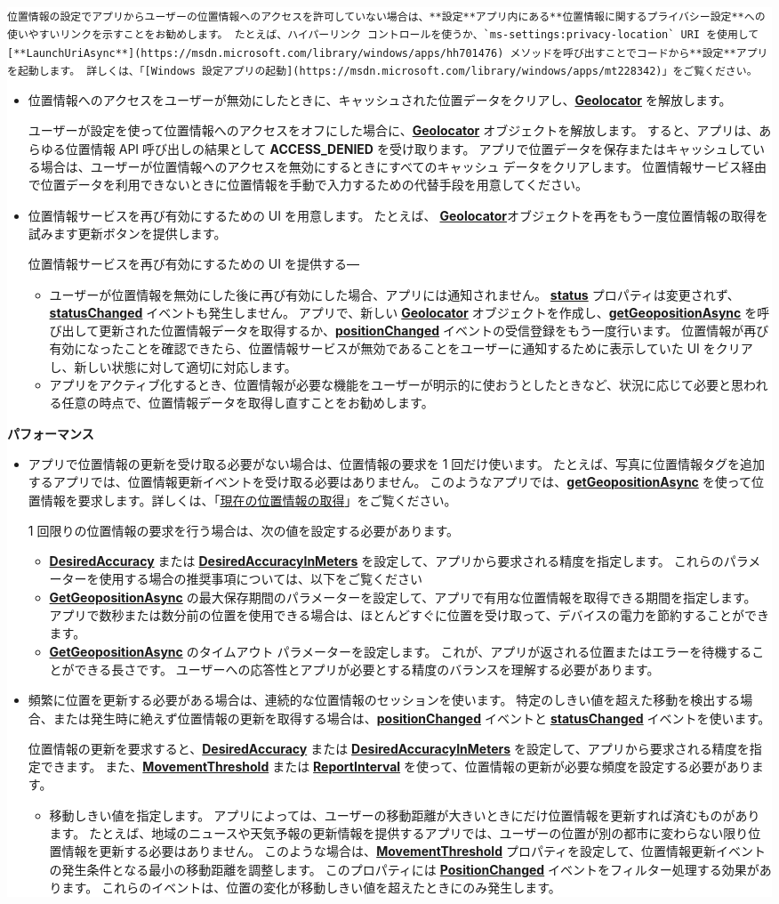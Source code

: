    位置情報の設定でアプリからユーザーの位置情報へのアクセスを許可していない場合は、**設定**アプリ内にある**位置情報に関するプライバシー設定**への使いやすいリンクを示すことをお勧めします。 たとえば、ハイパーリンク コントロールを使うか、`ms-settings:privacy-location` URI を使用して [**LaunchUriAsync**](https://msdn.microsoft.com/library/windows/apps/hh701476) メソッドを呼び出すことでコードから**設定**アプリを起動します。 詳しくは、「[Windows 設定アプリの起動](https://msdn.microsoft.com/library/windows/apps/mt228342)」をご覧ください。

-   位置情報へのアクセスをユーザーが無効にしたときに、キャッシュされた位置データをクリアし、[**Geolocator**](https://msdn.microsoft.com/library/windows/apps/br225534) を解放します。

    ユーザーが設定を使って位置情報へのアクセスをオフにした場合に、[**Geolocator**](https://msdn.microsoft.com/library/windows/apps/br225534) オブジェクトを解放します。 すると、アプリは、あらゆる位置情報 API 呼び出しの結果として **ACCESS\_DENIED** を受け取ります。 アプリで位置データを保存またはキャッシュしている場合は、ユーザーが位置情報へのアクセスを無効にするときにすべてのキャッシュ データをクリアします。 位置情報サービス経由で位置データを利用できないときに位置情報を手動で入力するための代替手段を用意してください。

-   位置情報サービスを再び有効にするための UI を用意します。 たとえば、 [**Geolocator**](https://msdn.microsoft.com/library/windows/apps/br225534)オブジェクトを再をもう一度位置情報の取得を試みます更新ボタンを提供します。

    位置情報サービスを再び有効にするための UI を提供する—

    -   ユーザーが位置情報を無効にした後に再び有効にした場合、アプリには通知されません。 [**status**](https://msdn.microsoft.com/library/windows/apps/br225601) プロパティは変更されず、[**statusChanged**](https://msdn.microsoft.com/library/windows/apps/br225542) イベントも発生しません。 アプリで、新しい [**Geolocator**](https://msdn.microsoft.com/library/windows/apps/br225534) オブジェクトを作成し、[**getGeopositionAsync**](https://msdn.microsoft.com/library/windows/apps/hh973536) を呼び出して更新された位置情報データを取得するか、[**positionChanged**](https://msdn.microsoft.com/library/windows/apps/br225540) イベントの受信登録をもう一度行います。 位置情報が再び有効になったことを確認できたら、位置情報サービスが無効であることをユーザーに通知するために表示していた UI をクリアし、新しい状態に対して適切に対応します。
    -   アプリをアクティブ化するとき、位置情報が必要な機能をユーザーが明示的に使おうとしたときなど、状況に応じて必要と思われる任意の時点で、位置情報データを取得し直すことをお勧めします。

**パフォーマンス**

-   アプリで位置情報の更新を受け取る必要がない場合は、位置情報の要求を 1 回だけ使います。 たとえば、写真に位置情報タグを追加するアプリでは、位置情報更新イベントを受け取る必要はありません。 このようなアプリでは、[**getGeopositionAsync**](https://msdn.microsoft.com/library/windows/apps/hh973536) を使って位置情報を要求します。詳しくは、「[現在の位置情報の取得](https://msdn.microsoft.com/library/windows/apps/mt219698)」をご覧ください。

    1 回限りの位置情報の要求を行う場合は、次の値を設定する必要があります。

    -   [**DesiredAccuracy**](https://msdn.microsoft.com/library/windows/apps/br225535) または [**DesiredAccuracyInMeters**](https://msdn.microsoft.com/library/windows/apps/jj635271) を設定して、アプリから要求される精度を指定します。 これらのパラメーターを使用する場合の推奨事項については、以下をご覧ください
    -   [**GetGeopositionAsync**](https://msdn.microsoft.com/library/windows/apps/hh973536) の最大保存期間のパラメーターを設定して、アプリで有用な位置情報を取得できる期間を指定します。 アプリで数秒または数分前の位置を使用できる場合は、ほとんどすぐに位置を受け取って、デバイスの電力を節約することができます。
    -   [ **GetGeopositionAsync**](https://msdn.microsoft.com/library/windows/apps/hh973536) のタイムアウト パラメーターを設定します。 これが、アプリが返される位置またはエラーを待機することができる長さです。 ユーザーへの応答性とアプリが必要とする精度のバランスを理解する必要があります。
-   頻繁に位置を更新する必要がある場合は、連続的な位置情報のセッションを使います。 特定のしきい値を超えた移動を検出する場合、または発生時に絶えず位置情報の更新を取得する場合は、[**positionChanged**](https://msdn.microsoft.com/library/windows/apps/br225540) イベントと [**statusChanged**](https://msdn.microsoft.com/library/windows/apps/br225542) イベントを使います。

    位置情報の更新を要求すると、[**DesiredAccuracy**](https://msdn.microsoft.com/library/windows/apps/br225535) または [**DesiredAccuracyInMeters**](https://msdn.microsoft.com/library/windows/apps/jj635271) を設定して、アプリから要求される精度を指定できます。 また、[**MovementThreshold**](https://msdn.microsoft.com/library/windows/apps/br225539)  または [**ReportInterval**](https://msdn.microsoft.com/library/windows/apps/br225541) を使って、位置情報の更新が必要な頻度を設定する必要があります。

    -   移動しきい値を指定します。 アプリによっては、ユーザーの移動距離が大きいときにだけ位置情報を更新すれば済むものがあります。 たとえば、地域のニュースや天気予報の更新情報を提供するアプリでは、ユーザーの位置が別の都市に変わらない限り位置情報を更新する必要はありません。 このような場合は、[**MovementThreshold**](https://msdn.microsoft.com/library/windows/apps/br225539) プロパティを設定して、位置情報更新イベントの発生条件となる最小の移動距離を調整します。 このプロパティには [**PositionChanged**](https://msdn.microsoft.com/library/windows/apps/br225540) イベントをフィルター処理する効果があります。 これらのイベントは、位置の変化が移動しきい値を超えたときにのみ発生します。
